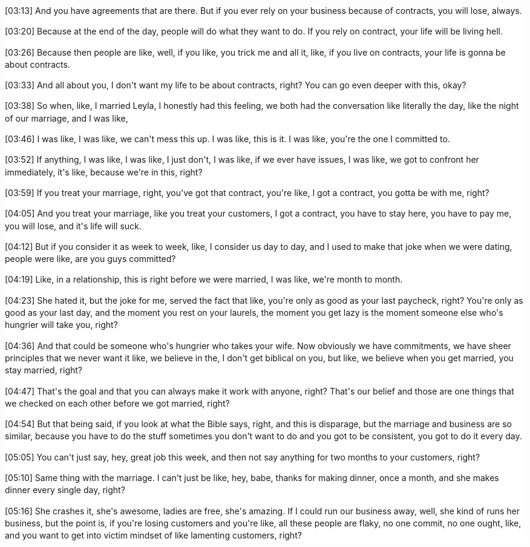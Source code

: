 [03:13] And you have agreements that are there. But if you ever rely on your business because of contracts, you will lose, always.

[03:20] Because at the end of the day, people will do what they want to do. If you rely on contract, your life will be living hell.

[03:26] Because then people are like, well, if you like, you trick me and all it, like, if you live on contracts, your life is gonna be about contracts.

[03:33] And all about you, I don't want my life to be about contracts, right? You can go even deeper with this, okay?

[03:38] So when, like, I married Leyla, I honestly had this feeling, we both had the conversation like literally the day, like the night of our marriage, and I was like,

[03:46] I was like, I was like, we can't mess this up. I was like, this is it. I was like, you're the one I committed to.

[03:52] If anything, I was like, I was like, I just don't, I was like, if we ever have issues, I was like, we got to confront her immediately, it's like, because we're in this, right?

[03:59] If you treat your marriage, right, you've got that contract, you're like, I got a contract, you gotta be with me, right?

[04:05] And you treat your marriage, like you treat your customers, I got a contract, you have to stay here, you have to pay me, you will lose, and it's life will suck.

[04:12] But if you consider it as week to week, like, I consider us day to day, and I used to make that joke when we were dating, people were like, are you guys committed?

[04:19] Like, in a relationship, this is right before we were married, I was like, we're month to month.

[04:23] She hated it, but the joke for me, served the fact that like, you're only as good as your last paycheck, right? You're only as good as your last day, and the moment you rest on your laurels, the moment you get lazy is the moment someone else who's hungrier will take you, right?

[04:36] And that could be someone who's hungrier who takes your wife. Now obviously we have commitments, we have sheer principles that we never want it like, we believe in the, I don't get biblical on you, but like, we believe when you get married, you stay married, right?

[04:47] That's the goal and that you can always make it work with anyone, right? That's our belief and those are one things that we checked on each other before we got married, right?

[04:54] But that being said, if you look at what the Bible says, right, and this is disparage, but the marriage and business are so similar, because you have to do the stuff sometimes you don't want to do and you got to be consistent, you got to do it every day.

[05:05] You can't just say, hey, great job this week, and then not say anything for two months to your customers, right?

[05:10] Same thing with the marriage. I can't just be like, hey, babe, thanks for making dinner, once a month, and she makes dinner every single day, right?

[05:16] She crashes it, she's awesome, ladies are free, she's amazing. If I could run our business away, well, she kind of runs her business, but the point is, if you're losing customers and you're like, all these people are flaky, no one commit, no one ought, like, and you want to get into victim mindset of like lamenting customers, right?
